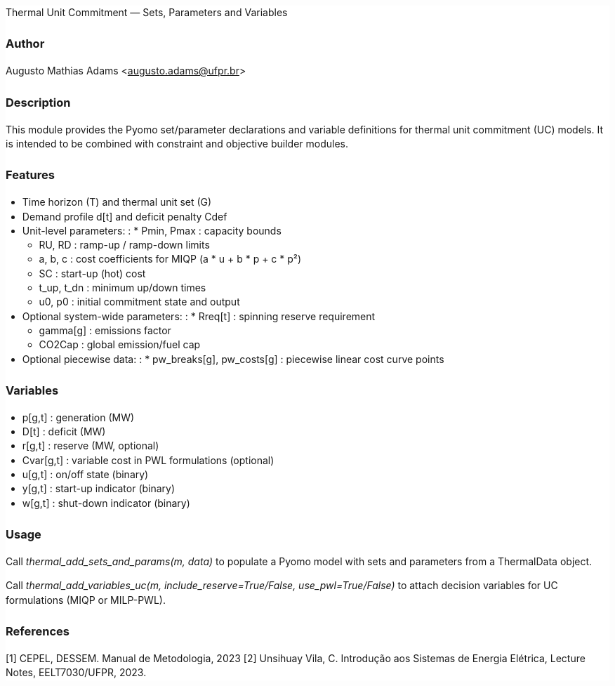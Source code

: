 Thermal Unit Commitment — Sets, Parameters and Variables

### Author

Augusto Mathias Adams <[augusto.adams@ufpr.br](mailto:augusto.adams@ufpr.br)>

### Description

This module provides the Pyomo set/parameter declarations and variable
definitions for thermal unit commitment (UC) models. It is intended to
be combined with constraint and objective builder modules.

### Features

- Time horizon (T) and thermal unit set (G)
- Demand profile d[t] and deficit penalty Cdef
- Unit-level parameters:
  : * Pmin, Pmax  : capacity bounds
    * RU, RD      : ramp-up / ramp-down limits
    * a, b, c     : cost coefficients for MIQP (a \* u + b \* p + c \* p²)
    * SC          : start-up (hot) cost
    * t_up, t_dn  : minimum up/down times
    * u0, p0      : initial commitment state and output
- Optional system-wide parameters:
  : * Rreq[t]     : spinning reserve requirement
    * gamma[g]    : emissions factor
    * CO2Cap      : global emission/fuel cap
- Optional piecewise data:
  : * pw_breaks[g], pw_costs[g] : piecewise linear cost curve points

### Variables

- p[g,t] : generation (MW)
- D[t]   : deficit (MW)
- r[g,t] : reserve (MW, optional)
- Cvar[g,t] : variable cost in PWL formulations (optional)
- u[g,t] : on/off state (binary)
- y[g,t] : start-up indicator (binary)
- w[g,t] : shut-down indicator (binary)

### Usage

Call *thermal_add_sets_and_params(m, data)* to populate a Pyomo model with
sets and parameters from a ThermalData object.

Call *thermal_add_variables_uc(m, include_reserve=True/False, use_pwl=True/False)*
to attach decision variables for UC formulations (MIQP or MILP-PWL).

### References

[1] CEPEL, DESSEM. Manual de Metodologia, 2023
[2] Unsihuay Vila, C. Introdução aos Sistemas de Energia Elétrica, Lecture Notes, EELT7030/UFPR, 2023.
